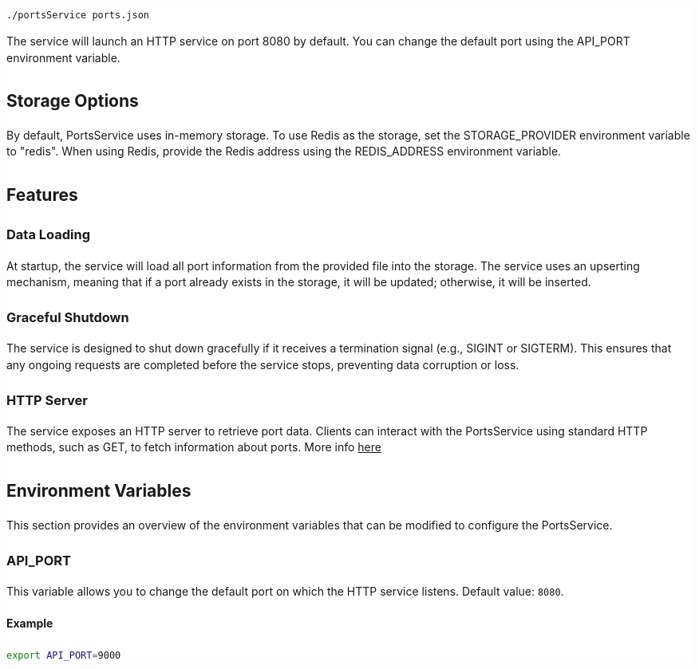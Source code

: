 ```bash
./portsService ports.json
```

The service will launch an HTTP service on port 8080 by default. You can change the default port using the API_PORT
environment variable.

## Storage Options

By default, PortsService uses in-memory storage. To use Redis as the storage, set the STORAGE_PROVIDER environment
variable to "redis". When using Redis, provide the Redis address using the REDIS_ADDRESS environment variable.

## Features

### Data Loading

At startup, the service will load all port information from the provided file into the storage. The service uses an
upserting mechanism, meaning that if a port already exists in the storage, it will be updated; otherwise, it will be
inserted.

### Graceful Shutdown

The service is designed to shut down gracefully if it receives a termination signal (e.g., SIGINT or SIGTERM). This
ensures that any ongoing requests are completed before the service stops, preventing data corruption or loss.

### HTTP Server

The service exposes an HTTP server to retrieve port data. Clients can interact with the PortsService using
standard HTTP methods, such as GET, to fetch information about ports.
More info [here](#http-api)

## Environment Variables

This section provides an overview of the environment variables that can be modified to configure the PortsService.

### API_PORT

This variable allows you to change the default port on which the HTTP service listens. Default value: `8080`.

#### Example

```bash
export API_PORT=9000
```
